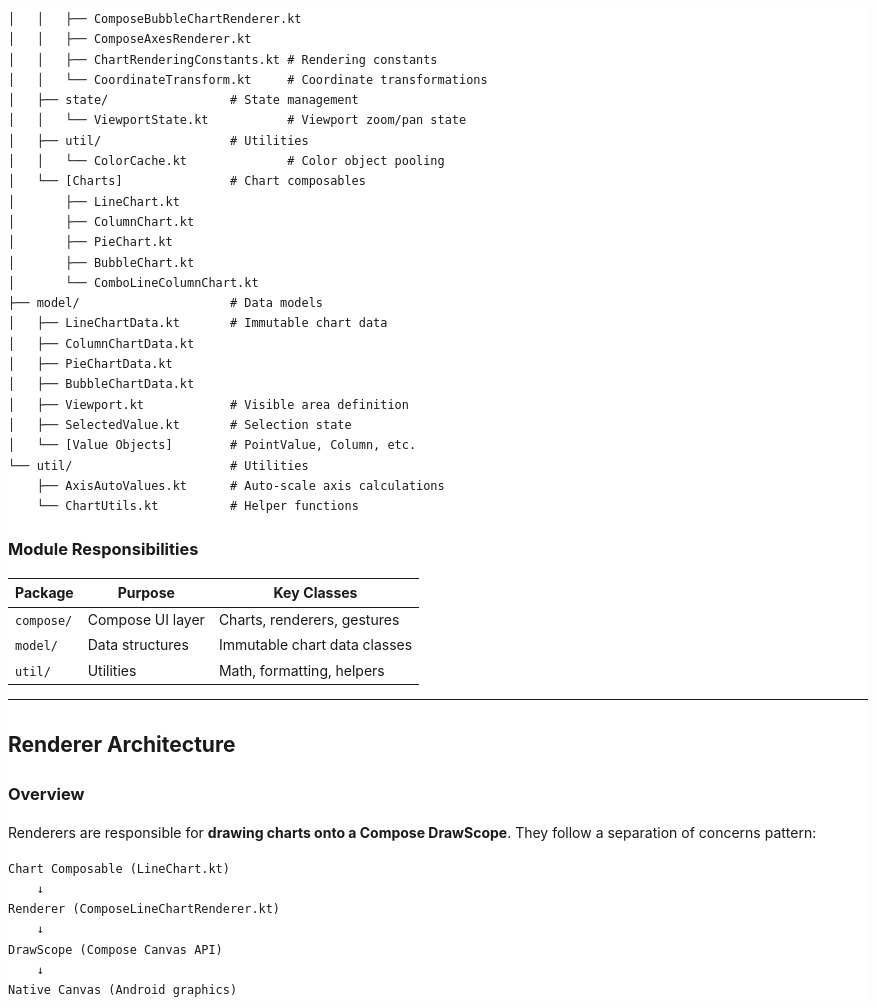 ```
│   │   ├── ComposeBubbleChartRenderer.kt
│   │   ├── ComposeAxesRenderer.kt
│   │   ├── ChartRenderingConstants.kt # Rendering constants
│   │   └── CoordinateTransform.kt     # Coordinate transformations
│   ├── state/                 # State management
│   │   └── ViewportState.kt           # Viewport zoom/pan state
│   ├── util/                  # Utilities
│   │   └── ColorCache.kt              # Color object pooling
│   └── [Charts]               # Chart composables
│       ├── LineChart.kt
│       ├── ColumnChart.kt
│       ├── PieChart.kt
│       ├── BubbleChart.kt
│       └── ComboLineColumnChart.kt
├── model/                     # Data models
│   ├── LineChartData.kt       # Immutable chart data
│   ├── ColumnChartData.kt
│   ├── PieChartData.kt
│   ├── BubbleChartData.kt
│   ├── Viewport.kt            # Visible area definition
│   ├── SelectedValue.kt       # Selection state
│   └── [Value Objects]        # PointValue, Column, etc.
└── util/                      # Utilities
    ├── AxisAutoValues.kt      # Auto-scale axis calculations
    └── ChartUtils.kt          # Helper functions
```

### Module Responsibilities

| Package | Purpose | Key Classes |
|---------|---------|-------------|
| `compose/` | Compose UI layer | Charts, renderers, gestures |
| `model/` | Data structures | Immutable chart data classes |
| `util/` | Utilities | Math, formatting, helpers |

---

## Renderer Architecture

### Overview

Renderers are responsible for **drawing charts onto a Compose DrawScope**. They follow a separation of concerns pattern:

```
Chart Composable (LineChart.kt)
    ↓
Renderer (ComposeLineChartRenderer.kt)
    ↓
DrawScope (Compose Canvas API)
    ↓
Native Canvas (Android graphics)
```
